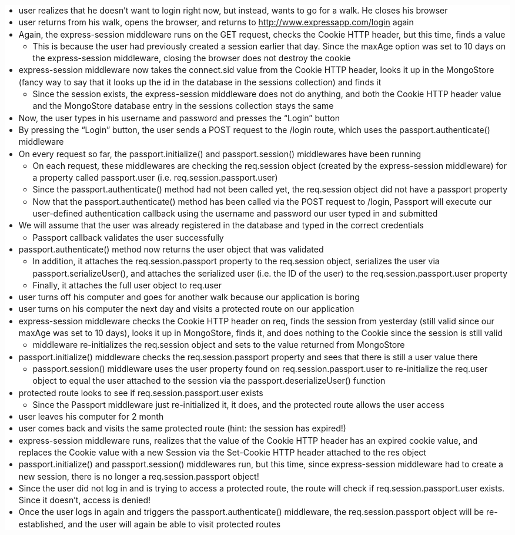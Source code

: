   * user realizes that he doesn’t want to login right now, but instead, wants to go for a walk. He closes his browser
  * user returns from his walk, opens the browser, and returns to http://www.expressapp.com/login again
  * Again, the express-session middleware runs on the GET request, checks the Cookie HTTP header, but this time, finds a value
    * This is because the user had previously created a session earlier that day. Since the maxAge option was set to 10 days on the express-session middleware, closing the browser does not destroy the cookie
  * express-session middleware now takes the connect.sid value from the Cookie HTTP header, looks it up in the MongoStore (fancy way to say that it looks up the id in the database in the sessions collection) and finds it
    * Since the session exists, the express-session middleware does not do anything, and both the Cookie HTTP header value and the MongoStore database entry in the sessions collection stays the same
  * Now, the user types in his username and password and presses the “Login” button
  * By pressing the “Login” button, the user sends a POST request to the /login route, which uses the passport.authenticate() middleware
  * On every request so far, the passport.initialize() and passport.session() middlewares have been running
    * On each request, these middlewares are checking the req.session object (created by the express-session middleware) for a property called passport.user (i.e. req.session.passport.user)
    * Since the passport.authenticate() method had not been called yet, the req.session object did not have a passport property
    * Now that the passport.authenticate() method has been called via the POST request to /login, Passport will execute our user-defined authentication callback using the username and password our user typed in and submitted
  * We will assume that the user was already registered in the database and typed in the correct credentials
    * Passport callback validates the user successfully
  * passport.authenticate() method now returns the user object that was validated
    * In addition, it attaches the req.session.passport property to the req.session object, serializes the user via passport.serializeUser(), and attaches the serialized user (i.e. the ID of the user) to the req.session.passport.user property
    * Finally, it attaches the full user object to req.user
  * user turns off his computer and goes for another walk because our application is boring
  * user turns on his computer the next day and visits a protected route on our application
  * express-session middleware checks the Cookie HTTP header on req, finds the session from yesterday (still valid since our maxAge was set to 10 days), looks it up in MongoStore, finds it, and does nothing to the Cookie since the session is still valid
    * middleware re-initializes the req.session object and sets to the value returned from MongoStore
  * passport.initialize() middleware checks the req.session.passport property and sees that there is still a user value there
    * passport.session() middleware uses the user property found on req.session.passport.user to re-initialize the req.user object to equal the user attached to the session via the passport.deserializeUser() function
  * protected route looks to see if req.session.passport.user exists
    * Since the Passport middleware just re-initialized it, it does, and the protected route allows the user access
  * user leaves his computer for 2 month
  * user comes back and visits the same protected route (hint: the session has expired!)
  * express-session middleware runs, realizes that the value of the Cookie HTTP header has an expired cookie value, and replaces the Cookie value with a new Session via the Set-Cookie HTTP header attached to the res object
  * passport.initialize() and passport.session() middlewares run, but this time, since express-session middleware had to create a new session, there is no longer a req.session.passport object!
  * Since the user did not log in and is trying to access a protected route, the route will check if req.session.passport.user exists. Since it doesn’t, access is denied!
  * Once the user logs in again and triggers the passport.authenticate() middleware, the req.session.passport object will be re-established, and the user will again be able to visit protected routes
